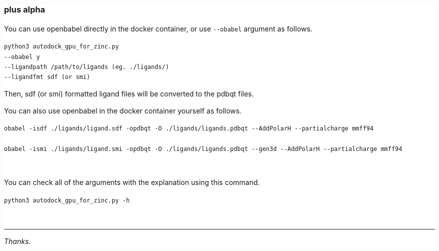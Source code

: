 ### **plus alpha**

You can use openbabel directly in the docker container, or use `--obabel` argument as follows.

    python3 autodock_gpu_for_zinc.py
    --obabel y
    --ligandpath /path/to/ligands (eg. ./ligands/)
    --ligandfmt sdf (or smi)

Then, sdf (or smi) formatted ligand files will be converted to the pdbqt files.

You can also use openbabel in the docker container yourself as follows.

    obabel -isdf ./ligands/ligand.sdf -opdbqt -O ./ligands/ligands.pdbqt --AddPolarH --partialcharge mmff94

    obabel -ismi ./ligands/ligand.smi -opdbqt -O ./ligands/ligands.pdbqt --gen3d --AddPolarH --partialcharge mmff94


<br/>

You can check all of the arguments with the explanation using this command.

    python3 autodock_gpu_for_zinc.py -h

<br/>

- - -

*Thanks.*
